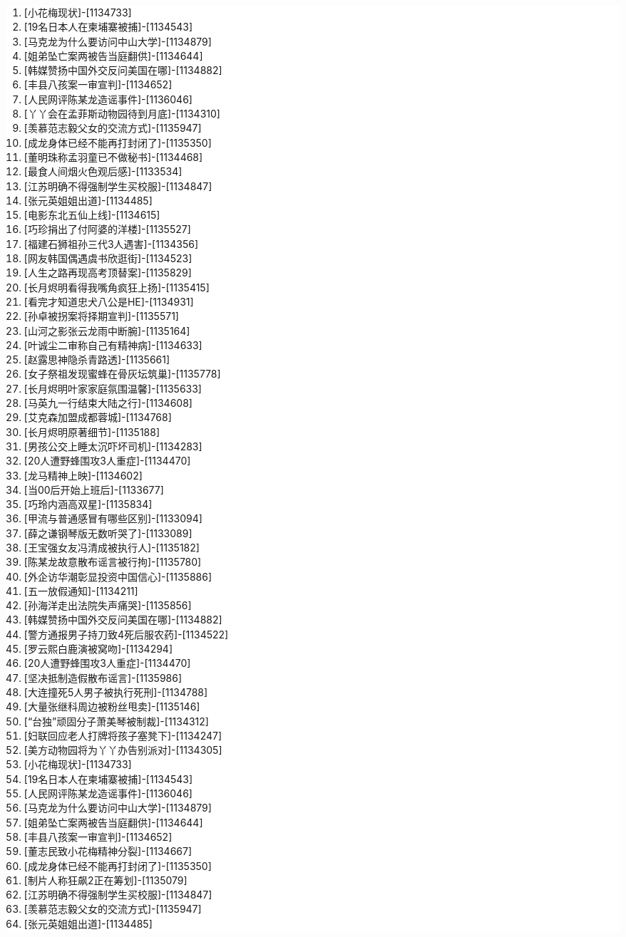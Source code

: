 1. [小花梅现状]-[1134733]
1. [19名日本人在柬埔寨被捕]-[1134543]
1. [马克龙为什么要访问中山大学]-[1134879]
1. [姐弟坠亡案两被告当庭翻供]-[1134644]
1. [韩媒赞扬中国外交反问美国在哪]-[1134882]
1. [丰县八孩案一审宣判]-[1134652]
1. [人民网评陈某龙造谣事件]-[1136046]
1. [丫丫会在孟菲斯动物园待到月底]-[1134310]
1. [羡慕范志毅父女的交流方式]-[1135947]
1. [成龙身体已经不能再打封闭了]-[1135350]
1. [董明珠称孟羽童已不做秘书]-[1134468]
1. [最食人间烟火色观后感]-[1133534]
1. [江苏明确不得强制学生买校服]-[1134847]
1. [张元英姐姐出道]-[1134485]
1. [电影东北五仙上线]-[1134615]
1. [巧珍捐出了付阿婆的洋楼]-[1135527]
1. [福建石狮祖孙三代3人遇害]-[1134356]
1. [网友韩国偶遇虞书欣逛街]-[1134523]
1. [人生之路再现高考顶替案]-[1135829]
1. [长月烬明看得我嘴角疯狂上扬]-[1135415]
1. [看完才知道忠犬八公是HE]-[1134931]
1. [孙卓被拐案将择期宣判]-[1135571]
1. [山河之影张云龙雨中断腕]-[1135164]
1. [叶诚尘二审称自己有精神病]-[1134633]
1. [赵露思神隐杀青路透]-[1135661]
1. [女子祭祖发现蜜蜂在骨灰坛筑巢]-[1135778]
1. [长月烬明叶家家庭氛围温馨]-[1135633]
1. [马英九一行结束大陆之行]-[1134608]
1. [艾克森加盟成都蓉城]-[1134768]
1. [长月烬明原著细节]-[1135188]
1. [男孩公交上睡太沉吓坏司机]-[1134283]
1. [20人遭野蜂围攻3人重症]-[1134470]
1. [龙马精神上映]-[1134602]
1. [当00后开始上班后]-[1133677]
1. [巧玲内涵高双星]-[1135834]
1. [甲流与普通感冒有哪些区别]-[1133094]
1. [薛之谦钢琴版无数听哭了]-[1133089]
1. [王宝强女友冯清成被执行人]-[1135182]
1. [陈某龙故意散布谣言被行拘]-[1135780]
1. [外企访华潮彰显投资中国信心]-[1135886]
1. [五一放假通知]-[1134211]
1. [孙海洋走出法院失声痛哭]-[1135856]
1. [韩媒赞扬中国外交反问美国在哪]-[1134882]
1. [警方通报男子持刀致4死后服农药]-[1134522]
1. [罗云熙白鹿演被窝吻]-[1134294]
1. [20人遭野蜂围攻3人重症]-[1134470]
1. [坚决抵制造假散布谣言]-[1135986]
1. [大连撞死5人男子被执行死刑]-[1134788]
1. [大量张继科周边被粉丝甩卖]-[1135146]
1. [“台独”顽固分子萧美琴被制裁]-[1134312]
1. [妇联回应老人打牌将孩子塞凳下]-[1134247]
1. [美方动物园将为丫丫办告别派对]-[1134305]
1. [小花梅现状]-[1134733]
1. [19名日本人在柬埔寨被捕]-[1134543]
1. [人民网评陈某龙造谣事件]-[1136046]
1. [马克龙为什么要访问中山大学]-[1134879]
1. [姐弟坠亡案两被告当庭翻供]-[1134644]
1. [丰县八孩案一审宣判]-[1134652]
1. [董志民致小花梅精神分裂]-[1134667]
1. [成龙身体已经不能再打封闭了]-[1135350]
1. [制片人称狂飙2正在筹划]-[1135079]
1. [江苏明确不得强制学生买校服]-[1134847]
1. [羡慕范志毅父女的交流方式]-[1135947]
1. [张元英姐姐出道]-[1134485]
